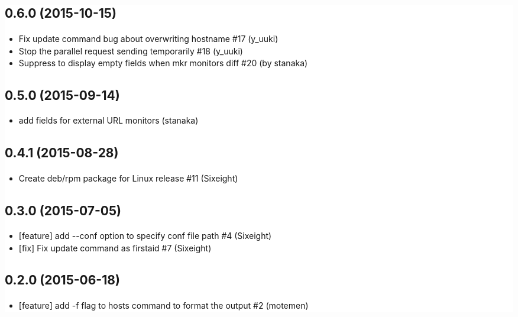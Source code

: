 ## 0.6.0 (2015-10-15)

* Fix update command bug about overwriting hostname #17 (y_uuki)
* Stop the parallel request sending temporarily #18 (y_uuki)
* Suppress to display empty fields when mkr monitors diff #20 (by stanaka)

## 0.5.0 (2015-09-14)

 * add fields for external URL monitors (stanaka)

## 0.4.1 (2015-08-28)

* Create deb/rpm package for Linux release #11 (Sixeight)


## 0.3.0 (2015-07-05)

* [feature] add --conf option to specify conf file path #4 (Sixeight)
* [fix] Fix update command as firstaid #7 (Sixeight)

## 0.2.0 (2015-06-18)

* [feature] add -f flag to hosts command to format the output #2 (motemen)
